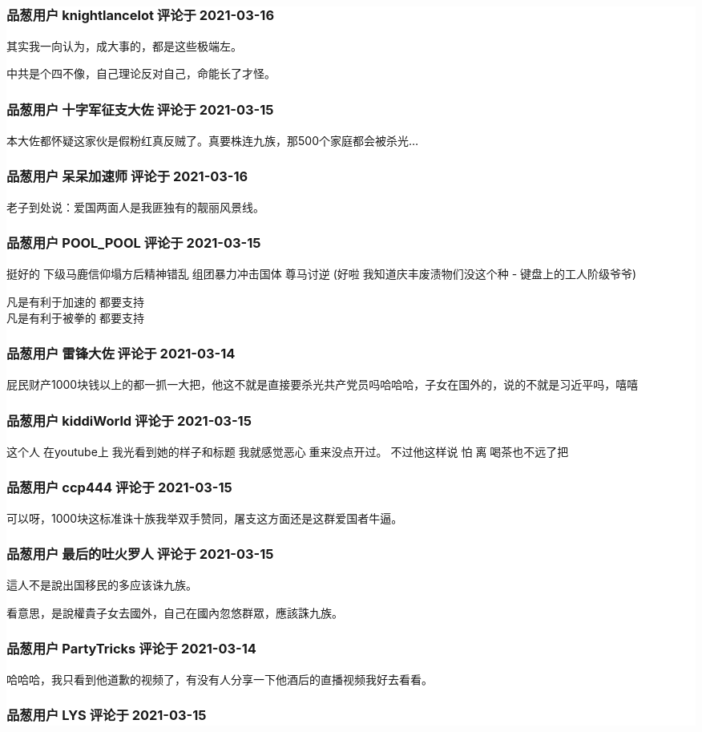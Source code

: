 
### 品葱用户 **knightlancelot** 评论于 2021-03-16
        
其实我一向认为，成大事的，都是这些极端左。  
  
中共是个四不像，自己理论反对自己，命能长了才怪。
        
                

### 品葱用户 **十字军征支大佐** 评论于 2021-03-15
        
本大佐都怀疑这家伙是假粉红真反贼了。真要株连九族，那500个家庭都会被杀光…
        
                

### 品葱用户 **呆呆加速师** 评论于 2021-03-16
        
老子到处说：爱国两面人是我匪独有的靓丽风景线。
        
                

### 品葱用户 **POOL_POOL** 评论于 2021-03-15
        
挺好的 下级马鹿信仰塌方后精神错乱 组团暴力冲击国体 尊马讨逆 (好啦 我知道庆丰废渍物们没这个种 - 键盘上的工人阶级爷爷)  
  
凡是有利于加速的 都要支持   
凡是有利于被拳的 都要支持
        
                

### 品葱用户 **雷锋大佐** 评论于 2021-03-14
        
屁民财产1000块钱以上的都一抓一大把，他这不就是直接要杀光共产党员吗哈哈哈，子女在国外的，说的不就是习近平吗，嘻嘻
        
                

### 品葱用户 **kiddiWorld** 评论于 2021-03-15
        
这个人 在youtube上 我光看到她的样子和标题 我就感觉恶心 重来没点开过。 不过他这样说 怕 离 喝茶也不远了把
        
                

### 品葱用户 **ccp444** 评论于 2021-03-15
        
可以呀，1000块这标准诛十族我举双手赞同，屠支这方面还是这群爱国者牛逼。
        
                

### 品葱用户 **最后的吐火罗人** 评论于 2021-03-15
        
這人不是說出国移民的多应该诛九族。  
  
看意思，是說權貴子女去國外，自己在國內忽悠群眾，應該誅九族。
        
                

### 品葱用户 **PartyTricks** 评论于 2021-03-14
        
哈哈哈，我只看到他道歉的视频了，有没有人分享一下他酒后的直播视频我好去看看。
        
                

### 品葱用户 **LYS** 评论于 2021-03-15
        